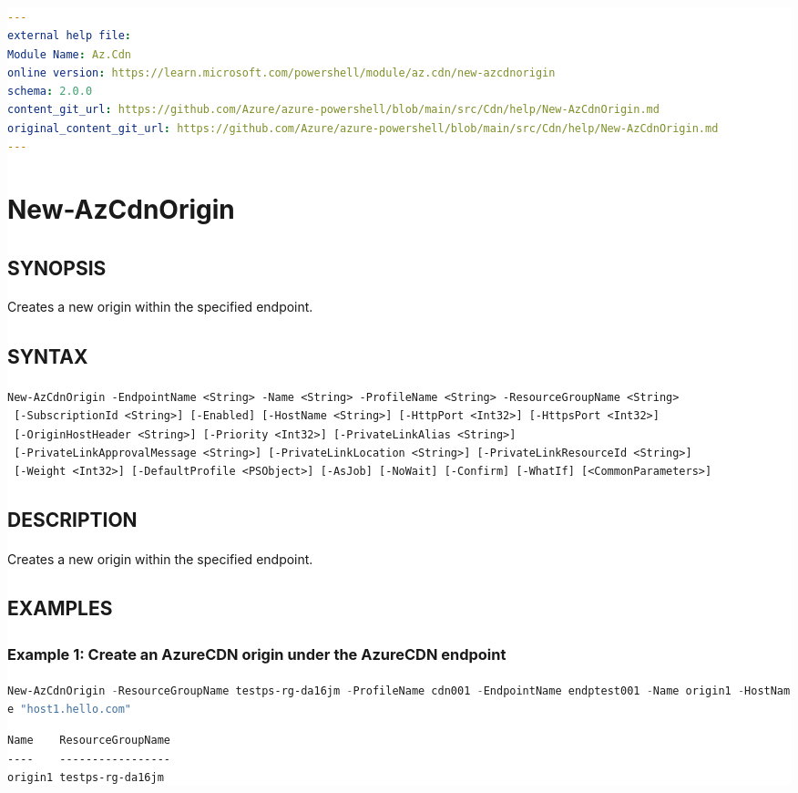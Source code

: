 ```yaml
---
external help file:
Module Name: Az.Cdn
online version: https://learn.microsoft.com/powershell/module/az.cdn/new-azcdnorigin
schema: 2.0.0
content_git_url: https://github.com/Azure/azure-powershell/blob/main/src/Cdn/help/New-AzCdnOrigin.md
original_content_git_url: https://github.com/Azure/azure-powershell/blob/main/src/Cdn/help/New-AzCdnOrigin.md
---
```


# New-AzCdnOrigin

## SYNOPSIS
Creates a new origin within the specified endpoint.

## SYNTAX

```
New-AzCdnOrigin -EndpointName <String> -Name <String> -ProfileName <String> -ResourceGroupName <String>
 [-SubscriptionId <String>] [-Enabled] [-HostName <String>] [-HttpPort <Int32>] [-HttpsPort <Int32>]
 [-OriginHostHeader <String>] [-Priority <Int32>] [-PrivateLinkAlias <String>]
 [-PrivateLinkApprovalMessage <String>] [-PrivateLinkLocation <String>] [-PrivateLinkResourceId <String>]
 [-Weight <Int32>] [-DefaultProfile <PSObject>] [-AsJob] [-NoWait] [-Confirm] [-WhatIf] [<CommonParameters>]
```

## DESCRIPTION
Creates a new origin within the specified endpoint.

## EXAMPLES

### Example 1: Create an AzureCDN origin under the AzureCDN endpoint
```powershell
New-AzCdnOrigin -ResourceGroupName testps-rg-da16jm -ProfileName cdn001 -EndpointName endptest001 -Name origin1 -HostName "host1.hello.com"
```

```output
Name    ResourceGroupName
----    -----------------
origin1 testps-rg-da16jm
```
